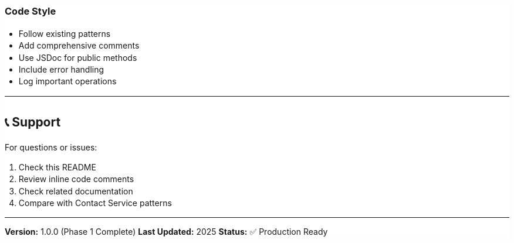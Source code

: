 ### Code Style
- Follow existing patterns
- Add comprehensive comments
- Use JSDoc for public methods
- Include error handling
- Log important operations

---

## 📞 Support

For questions or issues:
1. Check this README
2. Review inline code comments
3. Check related documentation
4. Compare with Contact Service patterns

---

**Version:** 1.0.0 (Phase 1 Complete)
**Last Updated:** 2025
**Status:** ✅ Production Ready
